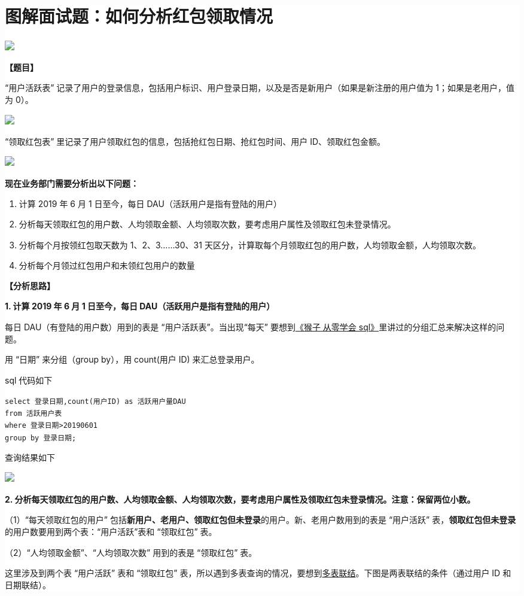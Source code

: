 # **图解面试题：如何分析红包领取情况**
![](https://mmbiz.qpic.cn/mmbiz_jpg/PnRVMhXvfFJiclHS3iafZiaFcBMHVmySyyI9xBQbSwQ3ECwgfUU3dcGiaAvmjiaKl8NBVTDVozp32h2qUibsOjBydJicA/640?wx_fmt=jpeg)

**【题目】**

“用户活跃表” 记录了用户的登录信息，包括用户标识、用户登录日期，以及是否是新用户（如果是新注册的用户值为 1；如果是老用户，值为 0）。

![](https://mmbiz.qpic.cn/mmbiz_png/PnRVMhXvfFJiclHS3iafZiaFcBMHVmySyyI4UnHiagUNt448V2nuXqLIFEtNEAAX7eEXxd1YLrDrnQU8VPcgu3SpOg/640?wx_fmt=png)

“领取红包表” 里记录了用户领取红包的信息，包括抢红包日期、抢红包时间、用户 ID、领取红包金额。

![](https://mmbiz.qpic.cn/mmbiz_png/PnRVMhXvfFJiclHS3iafZiaFcBMHVmySyyIwrxqKyKBInes0C7Q56wicVoMwAksws55vrRWkMMTY3uE9RXIEl2fMHQ/640?wx_fmt=png)

**现在业务部门需要分析出以下问题：**


1. 计算 2019 年 6 月 1 日至今，每日 DAU（活跃用户是指有登陆的用户）

2. 分析每天领取红包的用户数、人均领取金额、人均领取次数，要考虑用户属性及领取红包未登录情况。

3. 分析每个月按领红包取天数为 1、2、3……30、31 天区分，计算取每个月领取红包的用户数，人均领取金额，人均领取次数。

4. 分析每个月领过红包用户和未领红包用户的数量

**【分析思路】**

**1. 计算 2019 年 6 月 1 日至今，每日 DAU（活跃用户是指有登陆的用户）**

每日 DAU（有登陆的用户数）用到的表是 “用户活跃表”。当出现“每天” 要想到[《猴子 从零学会 sql》](http://mp.weixin.qq.com/s?__biz=MzAxMTMwNTMxMQ==&mid=2649247566&idx=2&sn=5af748b677eb72028764dde0577675fb&chksm=835fc77eb4284e68e8cfe3f08c5a671b9e080b2651f20b40b1c793ffda4042ae43ad8f35a755&scene=21#wechat_redirect)里讲过的分组汇总来解决这样的问题。

用 “日期” 来分组（group by），用 count(用户 ID) 来汇总登录用户。

sql 代码如下

```MYSQL
select 登录日期,count(用户ID) as 活跃用户量DAU
from 活跃用户表
where 登录日期>20190601
group by 登录日期;

```

查询结果如下

![](https://mmbiz.qpic.cn/mmbiz_png/PnRVMhXvfFJiclHS3iafZiaFcBMHVmySyyIKs4PKicgDicl7BTSQviarXCbSZChB28ZKYeW7VUQoicAh5cGA5goO1pA2Q/640?wx_fmt=png)

**2. 分析每天领取红包的用户数、人均领取金额、人均领取次数，要考虑用户属性及领取红包未登录情况。注意：保留两位小数。**

（1）“每天领取红包的用户” 包括**新用户、老用户、领取红包但未登录**的用户。新、老用户数用到的表是 “用户活跃” 表，**领取红包但未登录**的用户数要用到两个表：“用户活跃”表和 “领取红包” 表。

（2）“人均领取金额”、“人均领取次数” 用到的表是 “领取红包” 表。

这里涉及到两个表 “用户活跃” 表和 “领取红包” 表，所以遇到多表查询的情况，要想到[多表联结](http://mp.weixin.qq.com/s?__biz=MzAxMTMwNTMxMQ==&mid=2649247566&idx=2&sn=5af748b677eb72028764dde0577675fb&chksm=835fc77eb4284e68e8cfe3f08c5a671b9e080b2651f20b40b1c793ffda4042ae43ad8f35a755&scene=21#wechat_redirect)。下图是两表联结的条件（通过用户 ID 和日期联结）。
